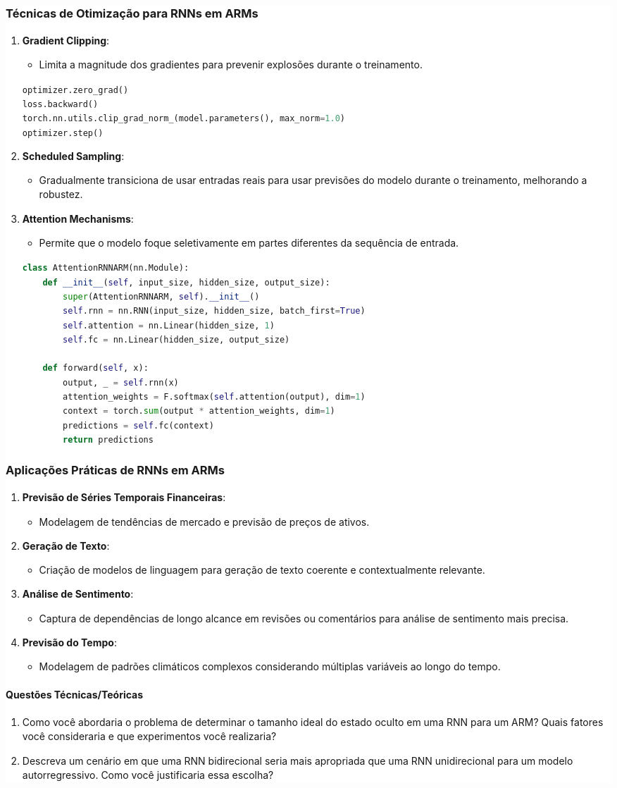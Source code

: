 ### Técnicas de Otimização para RNNs em ARMs

1. **Gradient Clipping**:
   - Limita a magnitude dos gradientes para prevenir explosões durante o treinamento.

   ```python
   optimizer.zero_grad()
   loss.backward()
   torch.nn.utils.clip_grad_norm_(model.parameters(), max_norm=1.0)
   optimizer.step()
   ```

2. **Scheduled Sampling**:
   - Gradualmente transiciona de usar entradas reais para usar previsões do modelo durante o treinamento, melhorando a robustez.

3. **Attention Mechanisms**:
   - Permite que o modelo foque seletivamente em partes diferentes da sequência de entrada.

   ```python
   class AttentionRNNARM(nn.Module):
       def __init__(self, input_size, hidden_size, output_size):
           super(AttentionRNNARM, self).__init__()
           self.rnn = nn.RNN(input_size, hidden_size, batch_first=True)
           self.attention = nn.Linear(hidden_size, 1)
           self.fc = nn.Linear(hidden_size, output_size)
       
       def forward(self, x):
           output, _ = self.rnn(x)
           attention_weights = F.softmax(self.attention(output), dim=1)
           context = torch.sum(output * attention_weights, dim=1)
           predictions = self.fc(context)
           return predictions
   ```

### Aplicações Práticas de RNNs em ARMs

1. **Previsão de Séries Temporais Financeiras**:
   - Modelagem de tendências de mercado e previsão de preços de ativos.

2. **Geração de Texto**:
   - Criação de modelos de linguagem para geração de texto coerente e contextualmente relevante.

3. **Análise de Sentimento**:
   - Captura de dependências de longo alcance em revisões ou comentários para análise de sentimento mais precisa.

4. **Previsão do Tempo**:
   - Modelagem de padrões climáticos complexos considerando múltiplas variáveis ao longo do tempo.

#### Questões Técnicas/Teóricas

1. Como você abordaria o problema de determinar o tamanho ideal do estado oculto em uma RNN para um ARM? Quais fatores você consideraria e que experimentos você realizaria?

2. Descreva um cenário em que uma RNN bidirecional seria mais apropriada que uma RNN unidirecional para um modelo autorregressivo. Como você justificaria essa escolha?
